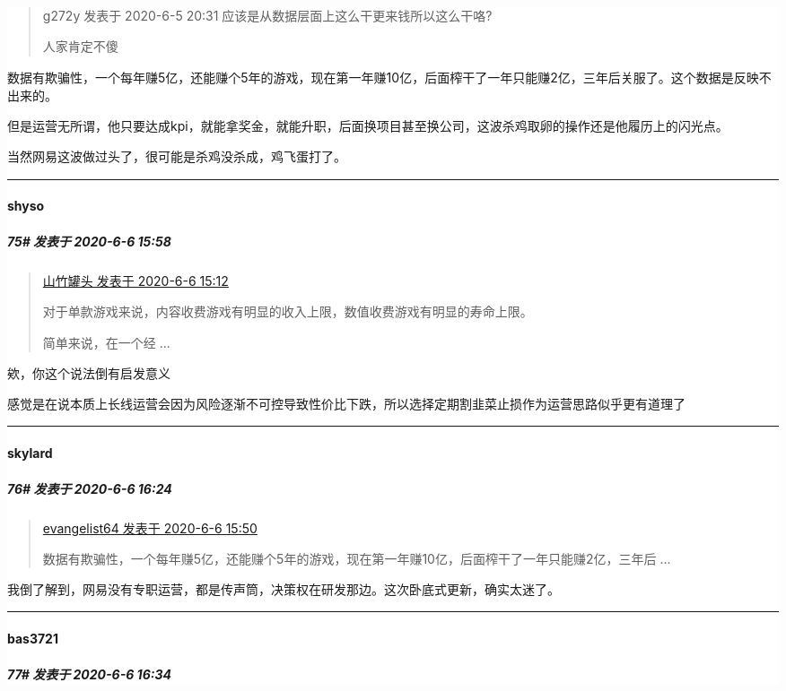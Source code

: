 

<blockquote>g272y 发表于 2020-6-5 20:31
应该是从数据层面上这么干更来钱所以这么干咯?

人家肯定不傻</blockquote>
数据有欺骗性，一个每年赚5亿，还能赚个5年的游戏，现在第一年赚10亿，后面榨干了一年只能赚2亿，三年后关服了。这个数据是反映不出来的。

但是运营无所谓，他只要达成kpi，就能拿奖金，就能升职，后面换项目甚至换公司，这波杀鸡取卵的操作还是他履历上的闪光点。

当然网易这波做过头了，很可能是杀鸡没杀成，鸡飞蛋打了。







-----

####  shyso  
##### 75#       发表于 2020-6-6 15:58



<blockquote><a href="httphttps://bbs.saraba1st.com/2b/forum.php?mod=redirect&amp;goto=findpost&amp;pid=47698335&amp;ptid=1939806" target="_blank">山竹罐头 发表于 2020-6-6 15:12</a>

对于单款游戏来说，内容收费游戏有明显的收入上限，数值收费游戏有明显的寿命上限。

简单来说，在一个经 ...</blockquote>
欸，你这个说法倒有启发意义


感觉是在说本质上长线运营会因为风险逐渐不可控导致性价比下跌，所以选择定期割韭菜止损作为运营思路似乎更有道理了







-----

####  skylard  
##### 76#       发表于 2020-6-6 16:24



<blockquote><a href="httphttps://bbs.saraba1st.com/2b/forum.php?mod=redirect&amp;goto=findpost&amp;pid=47698630&amp;ptid=1939806" target="_blank">evangelist64 发表于 2020-6-6 15:50</a>

数据有欺骗性，一个每年赚5亿，还能赚个5年的游戏，现在第一年赚10亿，后面榨干了一年只能赚2亿，三年后 ...</blockquote>
我倒了解到，网易没有专职运营，都是传声筒，决策权在研发那边。这次卧底式更新，确实太迷了。







-----

####  bas3721  
##### 77#       发表于 2020-6-6 16:34

